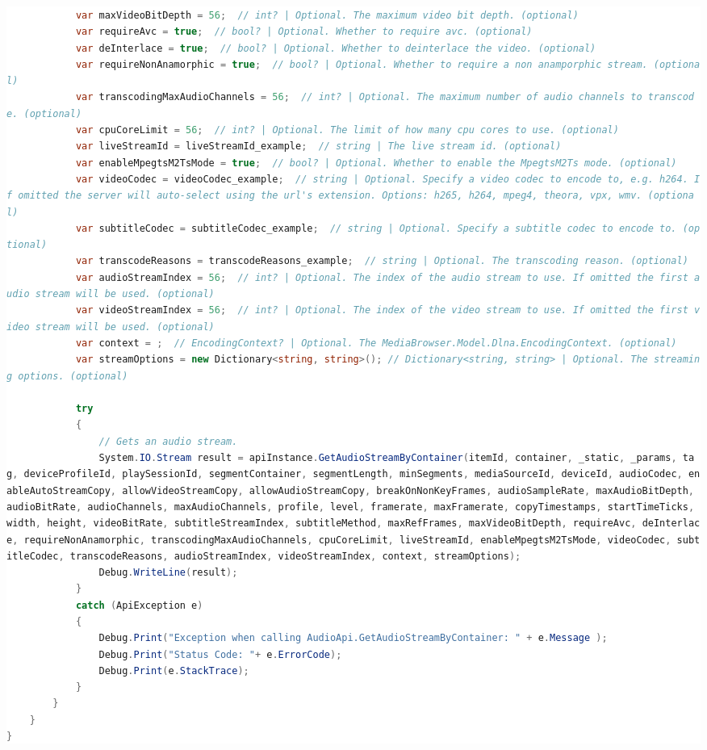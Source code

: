 ```csharp
            var maxVideoBitDepth = 56;  // int? | Optional. The maximum video bit depth. (optional) 
            var requireAvc = true;  // bool? | Optional. Whether to require avc. (optional) 
            var deInterlace = true;  // bool? | Optional. Whether to deinterlace the video. (optional) 
            var requireNonAnamorphic = true;  // bool? | Optional. Whether to require a non anamporphic stream. (optional) 
            var transcodingMaxAudioChannels = 56;  // int? | Optional. The maximum number of audio channels to transcode. (optional) 
            var cpuCoreLimit = 56;  // int? | Optional. The limit of how many cpu cores to use. (optional) 
            var liveStreamId = liveStreamId_example;  // string | The live stream id. (optional) 
            var enableMpegtsM2TsMode = true;  // bool? | Optional. Whether to enable the MpegtsM2Ts mode. (optional) 
            var videoCodec = videoCodec_example;  // string | Optional. Specify a video codec to encode to, e.g. h264. If omitted the server will auto-select using the url's extension. Options: h265, h264, mpeg4, theora, vpx, wmv. (optional) 
            var subtitleCodec = subtitleCodec_example;  // string | Optional. Specify a subtitle codec to encode to. (optional) 
            var transcodeReasons = transcodeReasons_example;  // string | Optional. The transcoding reason. (optional) 
            var audioStreamIndex = 56;  // int? | Optional. The index of the audio stream to use. If omitted the first audio stream will be used. (optional) 
            var videoStreamIndex = 56;  // int? | Optional. The index of the video stream to use. If omitted the first video stream will be used. (optional) 
            var context = ;  // EncodingContext? | Optional. The MediaBrowser.Model.Dlna.EncodingContext. (optional) 
            var streamOptions = new Dictionary<string, string>(); // Dictionary<string, string> | Optional. The streaming options. (optional) 

            try
            {
                // Gets an audio stream.
                System.IO.Stream result = apiInstance.GetAudioStreamByContainer(itemId, container, _static, _params, tag, deviceProfileId, playSessionId, segmentContainer, segmentLength, minSegments, mediaSourceId, deviceId, audioCodec, enableAutoStreamCopy, allowVideoStreamCopy, allowAudioStreamCopy, breakOnNonKeyFrames, audioSampleRate, maxAudioBitDepth, audioBitRate, audioChannels, maxAudioChannels, profile, level, framerate, maxFramerate, copyTimestamps, startTimeTicks, width, height, videoBitRate, subtitleStreamIndex, subtitleMethod, maxRefFrames, maxVideoBitDepth, requireAvc, deInterlace, requireNonAnamorphic, transcodingMaxAudioChannels, cpuCoreLimit, liveStreamId, enableMpegtsM2TsMode, videoCodec, subtitleCodec, transcodeReasons, audioStreamIndex, videoStreamIndex, context, streamOptions);
                Debug.WriteLine(result);
            }
            catch (ApiException e)
            {
                Debug.Print("Exception when calling AudioApi.GetAudioStreamByContainer: " + e.Message );
                Debug.Print("Status Code: "+ e.ErrorCode);
                Debug.Print(e.StackTrace);
            }
        }
    }
}
```
